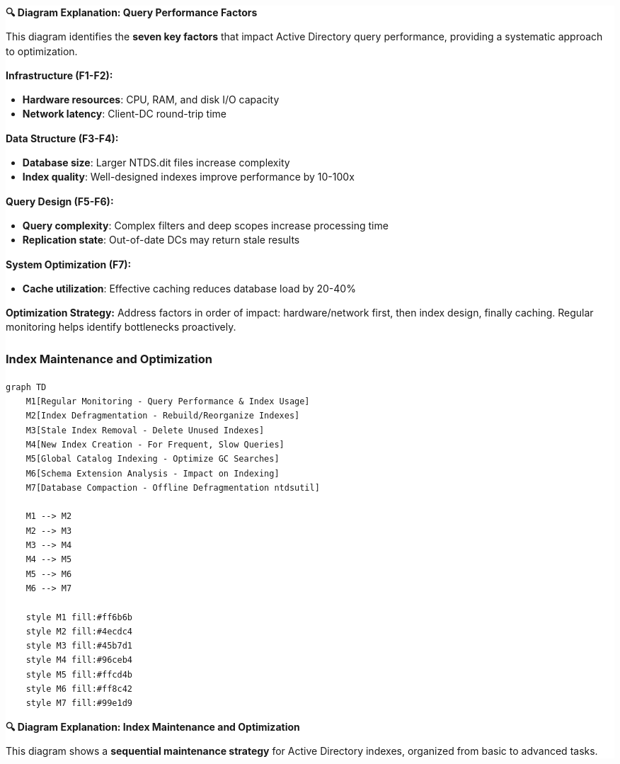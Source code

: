 **🔍 Diagram Explanation: Query Performance Factors**

This diagram identifies the **seven key factors** that impact Active Directory query performance, providing a systematic approach to optimization.

**Infrastructure (F1-F2):**
- **Hardware resources**: CPU, RAM, and disk I/O capacity
- **Network latency**: Client-DC round-trip time

**Data Structure (F3-F4):**
- **Database size**: Larger NTDS.dit files increase complexity
- **Index quality**: Well-designed indexes improve performance by 10-100x

**Query Design (F5-F6):**
- **Query complexity**: Complex filters and deep scopes increase processing time
- **Replication state**: Out-of-date DCs may return stale results

**System Optimization (F7):**
- **Cache utilization**: Effective caching reduces database load by 20-40%

**Optimization Strategy:** Address factors in order of impact: hardware/network first, then index design, finally caching. Regular monitoring helps identify bottlenecks proactively.

### **Index Maintenance and Optimization**
```mermaid
graph TD
    M1[Regular Monitoring - Query Performance & Index Usage]
    M2[Index Defragmentation - Rebuild/Reorganize Indexes]
    M3[Stale Index Removal - Delete Unused Indexes]
    M4[New Index Creation - For Frequent, Slow Queries]
    M5[Global Catalog Indexing - Optimize GC Searches]
    M6[Schema Extension Analysis - Impact on Indexing]
    M7[Database Compaction - Offline Defragmentation ntdsutil]
    
    M1 --> M2
    M2 --> M3
    M3 --> M4
    M4 --> M5
    M5 --> M6
    M6 --> M7
    
    style M1 fill:#ff6b6b
    style M2 fill:#4ecdc4
    style M3 fill:#45b7d1
    style M4 fill:#96ceb4
    style M5 fill:#ffcd4b
    style M6 fill:#ff8c42
    style M7 fill:#99e1d9
```

**🔍 Diagram Explanation: Index Maintenance and Optimization**

This diagram shows a **sequential maintenance strategy** for Active Directory indexes, organized from basic to advanced tasks.
